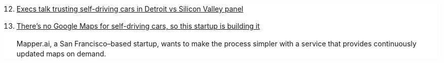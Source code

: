 12. [Execs talk trusting self-driving cars in Detroit vs Silicon Valley panel](https://www.mlive.com/news/detroit/index.ssf/2018/10/users_should_experience_self-d.html)

13. [There’s no Google Maps for self-driving cars, so this startup is building it](https://www.technologyreview.com/s/612202/theres-no-google-maps-for-self-driving-cars-so-this-startup-is-building-it/)

    Mapper.ai, a San Francisco–based startup, wants to make the process simpler with a service that provides continuously updated maps on demand. 